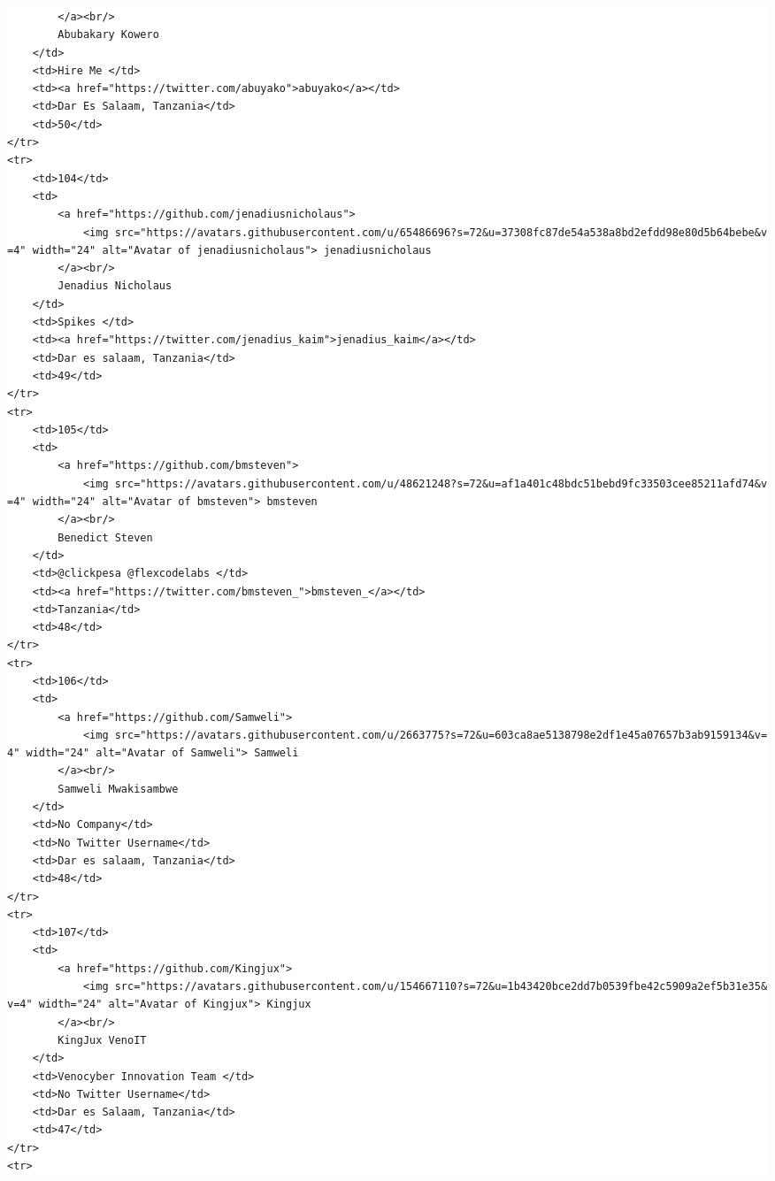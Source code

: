 			</a><br/>
			Abubakary Kowero
		</td>
		<td>Hire Me </td>
		<td><a href="https://twitter.com/abuyako">abuyako</a></td>
		<td>Dar Es Salaam, Tanzania</td>
		<td>50</td>
	</tr>
	<tr>
		<td>104</td>
		<td>
			<a href="https://github.com/jenadiusnicholaus">
				<img src="https://avatars.githubusercontent.com/u/65486696?s=72&u=37308fc87de54a538a8bd2efdd98e80d5b64bebe&v=4" width="24" alt="Avatar of jenadiusnicholaus"> jenadiusnicholaus
			</a><br/>
			Jenadius Nicholaus
		</td>
		<td>Spikes </td>
		<td><a href="https://twitter.com/jenadius_kaim">jenadius_kaim</a></td>
		<td>Dar es salaam, Tanzania</td>
		<td>49</td>
	</tr>
	<tr>
		<td>105</td>
		<td>
			<a href="https://github.com/bmsteven">
				<img src="https://avatars.githubusercontent.com/u/48621248?s=72&u=af1a401c48bdc51bebd9fc33503cee85211afd74&v=4" width="24" alt="Avatar of bmsteven"> bmsteven
			</a><br/>
			Benedict Steven 
		</td>
		<td>@clickpesa @flexcodelabs </td>
		<td><a href="https://twitter.com/bmsteven_">bmsteven_</a></td>
		<td>Tanzania</td>
		<td>48</td>
	</tr>
	<tr>
		<td>106</td>
		<td>
			<a href="https://github.com/Samweli">
				<img src="https://avatars.githubusercontent.com/u/2663775?s=72&u=603ca8ae5138798e2df1e45a07657b3ab9159134&v=4" width="24" alt="Avatar of Samweli"> Samweli
			</a><br/>
			Samweli Mwakisambwe
		</td>
		<td>No Company</td>
		<td>No Twitter Username</td>
		<td>Dar es salaam, Tanzania</td>
		<td>48</td>
	</tr>
	<tr>
		<td>107</td>
		<td>
			<a href="https://github.com/Kingjux">
				<img src="https://avatars.githubusercontent.com/u/154667110?s=72&u=1b43420bce2dd7b0539fbe42c5909a2ef5b31e35&v=4" width="24" alt="Avatar of Kingjux"> Kingjux
			</a><br/>
			KingJux VenoIT
		</td>
		<td>Venocyber Innovation Team </td>
		<td>No Twitter Username</td>
		<td>Dar es Salaam, Tanzania</td>
		<td>47</td>
	</tr>
	<tr>